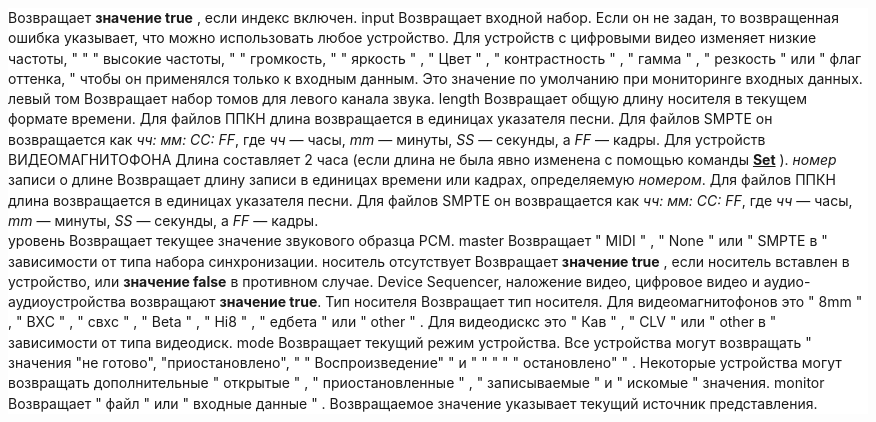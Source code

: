 <td>Возвращает <strong>значение true</strong> , если индекс включен.</td>
</tr>
<tr class="odd">
<td>input</td>
<td>Возвращает входной набор. Если он не задан, то возвращенная ошибка указывает, что можно использовать любое устройство. Для устройств с цифровыми видео изменяет низкие частоты, &quot; &quot; &quot; высокие частоты, &quot; &quot; громкость, &quot; &quot; яркость &quot; , &quot; Цвет &quot; , &quot; контрастность &quot; , &quot; гамма &quot; , &quot; резкость &quot; или &quot; флаг оттенка, &quot; чтобы он применялся только к входным данным. Это значение по умолчанию при мониторинге входных данных.</td>
</tr>
<tr class="even">
<td>левый том</td>
<td>Возвращает набор томов для левого канала звука.</td>
</tr>
<tr class="odd">
<td>length</td>
<td>Возвращает общую длину носителя в текущем формате времени. Для файлов ППКН длина возвращается в единицах указателя песни. Для файлов SMPTE он возвращается как <em>чч: мм: СС: FF</em>, где <em>чч</em> — часы, <em>mm</em> — минуты, <em>SS</em> — секунды, а <em>FF</em> — кадры. Для устройств ВИДЕОМАГНИТОФОНА Длина составляет 2 часа (если длина не была явно изменена с помощью команды <a href="https://www.bing.com/search?q=<strong>set</strong>"><strong>Set</strong></a> ).</td>
</tr>
<tr class="even">
<td><em>номер</em> записи о длине</td>
<td>Возвращает длину записи в единицах времени или кадрах, определяемую <em>номером</em>. Для файлов ППКН длина возвращается в единицах указателя песни. Для файлов SMPTE он возвращается как <em>чч: мм: СС: FF</em>, где <em>чч</em> — часы, <em>mm</em> — минуты, <em>SS</em> — секунды, а <em>FF</em> — кадры.<br/></td>
</tr>
<tr class="odd">
<td>уровень</td>
<td>Возвращает текущее значение звукового образца PCM.</td>
</tr>
<tr class="even">
<td>master</td>
<td>Возвращает &quot; MIDI &quot; , &quot; None &quot; или &quot; SMPTE в &quot; зависимости от типа набора синхронизации.</td>
</tr>
<tr class="odd">
<td>носитель отсутствует</td>
<td>Возвращает <strong>значение true</strong> , если носитель вставлен в устройство, или <strong>значение false</strong> в противном случае. Device Sequencer, наложение видео, цифровое видео и аудио-аудиоустройства возвращают <strong>значение true</strong>.</td>
</tr>
<tr class="even">
<td>Тип носителя</td>
<td>Возвращает тип носителя. Для видеомагнитофонов это &quot; 8mm &quot; , &quot; ВХС &quot; , &quot; свхс &quot; , &quot; Beta &quot; , &quot; Hi8 &quot; , &quot; едбета &quot; или &quot; other &quot; . Для видеодискс это &quot; Кав &quot; , &quot; CLV &quot; или &quot; other в &quot; зависимости от типа видеодиск.</td>
</tr>
<tr class="odd">
<td>mode</td>
<td>Возвращает текущий режим устройства. Все устройства могут возвращать &quot; значения "не готово", "приостановлено", " &quot; Воспроизведение" &quot; и " &quot; &quot; &quot; &quot; остановлено" &quot; . Некоторые устройства могут возвращать дополнительные &quot; открытые &quot; , &quot; приостановленные &quot; , &quot; записываемые &quot; и &quot; искомые &quot; значения.</td>
</tr>
<tr class="even">
<td>monitor</td>
<td>Возвращает &quot; файл &quot; или &quot; входные данные &quot; . Возвращаемое значение указывает текущий источник представления.</td>
</tr>